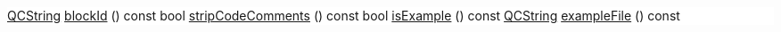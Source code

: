 <tr class="doxyMemberIndexItem">
<td class="doxyMemberIndexItemType" align="left" valign="top"><a href="/web-doxygen/docs/api/classes/qcstring">QCString</a></td>
<td class="doxyMemberIndexItemName" align="left" valign="top"><a href="#a0a32ad9c12a12a6664dd90ba2c141c26">blockId</a> () const</td>
</tr>
<tr class="doxyMemberIndexDescription">
<td class="doxyMemberIndexDescriptionLeft"></td>
<td class="doxyMemberIndexDescriptionRight">
</td>
</tr>
<tr class="doxyMemberIndexSeparator">
<td class="doxyMemberIndexSeparator" colspan="2"></td>
</tr>

<tr class="doxyMemberIndexItem">
<td class="doxyMemberIndexItemType" align="left" valign="top">bool</td>
<td class="doxyMemberIndexItemName" align="left" valign="top"><a href="#a6d2679020b534464d254f0dea85cded1">stripCodeComments</a> () const</td>
</tr>
<tr class="doxyMemberIndexDescription">
<td class="doxyMemberIndexDescriptionLeft"></td>
<td class="doxyMemberIndexDescriptionRight">
</td>
</tr>
<tr class="doxyMemberIndexSeparator">
<td class="doxyMemberIndexSeparator" colspan="2"></td>
</tr>

<tr class="doxyMemberIndexItem">
<td class="doxyMemberIndexItemType" align="left" valign="top">bool</td>
<td class="doxyMemberIndexItemName" align="left" valign="top"><a href="#af001e0f412f5189fc3f7105b402996d6">isExample</a> () const</td>
</tr>
<tr class="doxyMemberIndexDescription">
<td class="doxyMemberIndexDescriptionLeft"></td>
<td class="doxyMemberIndexDescriptionRight">
</td>
</tr>
<tr class="doxyMemberIndexSeparator">
<td class="doxyMemberIndexSeparator" colspan="2"></td>
</tr>

<tr class="doxyMemberIndexItem">
<td class="doxyMemberIndexItemType" align="left" valign="top"><a href="/web-doxygen/docs/api/classes/qcstring">QCString</a></td>
<td class="doxyMemberIndexItemName" align="left" valign="top"><a href="#a9541ad25c955f690e228a07e6d1c0093">exampleFile</a> () const</td>
</tr>
<tr class="doxyMemberIndexDescription">
<td class="doxyMemberIndexDescriptionLeft"></td>
<td class="doxyMemberIndexDescriptionRight">
</td>
</tr>
<tr class="doxyMemberIndexSeparator">
<td class="doxyMemberIndexSeparator" colspan="2"></td>
</tr>
